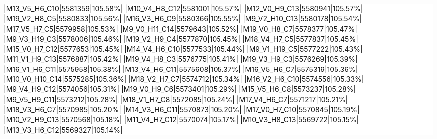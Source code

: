 |M13_V5_H6_C10|5581359|105.58%|
|M10_V4_H8_C12|5581001|105.57%|
|M12_V0_H9_C13|5580941|105.57%|
|M19_V2_H8_C5|5580833|105.56%|
|M16_V3_H6_C9|5580366|105.55%|
|M9_V2_H10_C13|5580178|105.54%|
|M17_V5_H7_C5|5579958|105.53%|
|M9_V0_H11_C14|5579643|105.52%|
|M19_V0_H8_C7|5578377|105.47%|
|M9_V3_H19_C3|5578006|105.46%|
|M19_V2_H9_C4|5577870|105.45%|
|M18_V4_H7_C5|5577837|105.45%|
|M15_V0_H7_C12|5577653|105.45%|
|M14_V4_H6_C10|5577533|105.44%|
|M9_V1_H19_C5|5577222|105.43%|
|M11_V1_H9_C13|5576887|105.42%|
|M19_V4_H8_C3|5576775|105.41%|
|M19_V3_H9_C3|5576269|105.39%|
|M16_V1_H6_C11|5575958|105.38%|
|M13_V4_H6_C11|5575608|105.37%|
|M16_V5_H6_C7|5575319|105.36%|
|M10_V0_H10_C14|5575285|105.36%|
|M18_V2_H7_C7|5574712|105.34%|
|M16_V2_H6_C10|5574556|105.33%|
|M9_V4_H9_C12|5574056|105.31%|
|M19_V0_H9_C6|5573401|105.29%|
|M15_V5_H6_C8|5573237|105.28%|
|M9_V5_H9_C11|5573212|105.28%|
|M18_V1_H7_C8|5572085|105.24%|
|M17_V4_H6_C7|5571217|105.21%|
|M18_V3_H6_C7|5570985|105.20%|
|M14_V3_H6_C11|5570873|105.20%|
|M17_V0_H7_C10|5570845|105.19%|
|M10_V2_H9_C13|5570568|105.18%|
|M11_V4_H7_C12|5570074|105.17%|
|M10_V3_H8_C13|5569722|105.15%|
|M13_V3_H6_C12|5569327|105.14%|